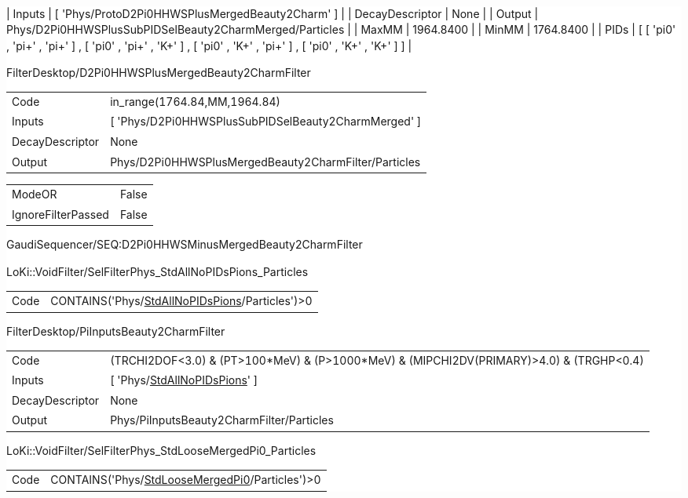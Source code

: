 | Inputs          | [ 'Phys/ProtoD2Pi0HHWSPlusMergedBeauty2Charm' ]                                                                       |
| DecayDescriptor | None                                                                                                                    |
| Output          | Phys/D2Pi0HHWSPlusSubPIDSelBeauty2CharmMerged/Particles                                                                 |
| MaxMM           | 1964.8400                                                                                                               |
| MinMM           | 1764.8400                                                                                                               |
| PIDs            | [ [ 'pi0' , 'pi+' , 'pi+' ] , [ 'pi0' , 'pi+' , 'K+' ] , [ 'pi0' , 'K+' , 'pi+' ] , [ 'pi0' , 'K+' , 'K+' ] ] |

FilterDesktop/D2Pi0HHWSPlusMergedBeauty2CharmFilter

|                 |                                                       |
|-----------------|-------------------------------------------------------|
| Code            | in_range(1764.84,MM,1964.84)                          |
| Inputs          | [ 'Phys/D2Pi0HHWSPlusSubPIDSelBeauty2CharmMerged' ] |
| DecayDescriptor | None                                                  |
| Output          | Phys/D2Pi0HHWSPlusMergedBeauty2CharmFilter/Particles  |

|                    |       |
|--------------------|-------|
| ModeOR             | False |
| IgnoreFilterPassed | False |

GaudiSequencer/SEQ:D2Pi0HHWSMinusMergedBeauty2CharmFilter

LoKi::VoidFilter/SelFilterPhys_StdAllNoPIDsPions_Particles

|      |                                                                                                      |
|------|------------------------------------------------------------------------------------------------------|
| Code | CONTAINS('Phys/[StdAllNoPIDsPions](./stripping21r1-commonparticles-stdallnopidspions)/Particles')\>0 |

FilterDesktop/PiInputsBeauty2CharmFilter

|                 |                                                                                               |
|-----------------|-----------------------------------------------------------------------------------------------|
| Code            | (TRCHI2DOF\<3.0) & (PT\>100\*MeV) & (P\>1000\*MeV) & (MIPCHI2DV(PRIMARY)\>4.0) & (TRGHP\<0.4) |
| Inputs          | [ 'Phys/[StdAllNoPIDsPions](./stripping21r1-commonparticles-stdallnopidspions)' ]           |
| DecayDescriptor | None                                                                                          |
| Output          | Phys/PiInputsBeauty2CharmFilter/Particles                                                     |

LoKi::VoidFilter/SelFilterPhys_StdLooseMergedPi0_Particles

|      |                                                                                                      |
|------|------------------------------------------------------------------------------------------------------|
| Code | CONTAINS('Phys/[StdLooseMergedPi0](./stripping21r1-commonparticles-stdloosemergedpi0)/Particles')\>0 |

